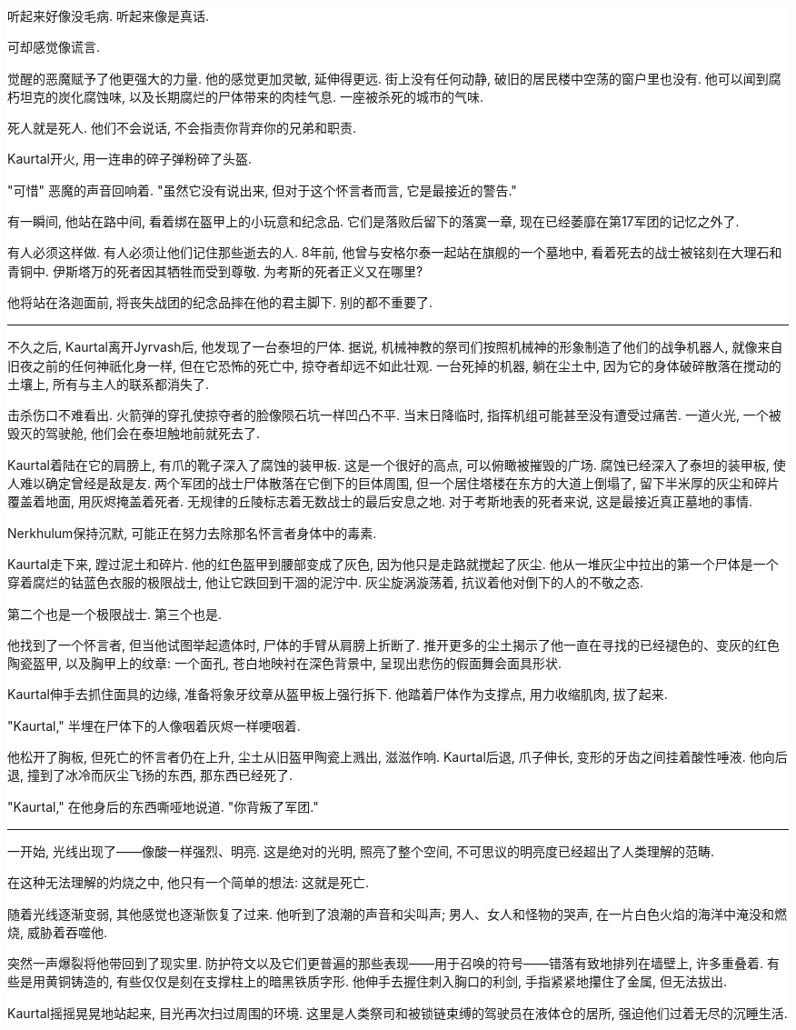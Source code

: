 听起来好像没毛病. 听起来像是真话.

可却感觉像谎言.

觉醒的恶魔赋予了他更强大的力量. 他的感觉更加灵敏, 延伸得更远. 街上没有任何动静, 破旧的居民楼中空荡的窗户里也没有. 他可以闻到腐朽坦克的炭化腐蚀味, 以及长期腐烂的尸体带来的肉桂气息. 一座被杀死的城市的气味.

死人就是死人. 他们不会说话, 不会指责你背弃你的兄弟和职责.

Kaurtal开火, 用一连串的碎子弹粉碎了头盔.

"可惜" 恶魔的声音回响着. "虽然它没有说出来, 但对于这个怀言者而言, 它是最接近的警告."

有一瞬间, 他站在路中间, 看着绑在盔甲上的小玩意和纪念品. 它们是落败后留下的落寞一章, 现在已经萎靡在第17军团的记忆之外了.

有人必须这样做. 有人必须让他们记住那些逝去的人. 8年前, 他曾与安格尔泰一起站在旗舰的一个墓地中, 看着死去的战士被铭刻在大理石和青铜中. 伊斯塔万的死者因其牺牲而受到尊敬. 为考斯的死者正义又在哪里?

他将站在洛迦面前, 将丧失战团的纪念品摔在他的君主脚下. 别的都不重要了.

--------

不久之后, Kaurtal离开Jyrvash后, 他发现了一台泰坦的尸体. 据说, 机械神教的祭司们按照机械神的形象制造了他们的战争机器人, 就像来自旧夜之前的任何神祇化身一样, 但在它恐怖的死亡中, 掠夺者却远不如此壮观. 一台死掉的机器, 躺在尘土中, 因为它的身体破碎散落在搅动的土壤上, 所有与主人的联系都消失了.

击杀伤口不难看出. 火箭弹的穿孔使掠夺者的脸像陨石坑一样凹凸不平. 当末日降临时, 指挥机组可能甚至没有遭受过痛苦. 一道火光, 一个被毁灭的驾驶舱, 他们会在泰坦触地前就死去了.

Kaurtal着陆在它的肩膀上, 有爪的靴子深入了腐蚀的装甲板. 这是一个很好的高点, 可以俯瞰被摧毁的广场. 腐蚀已经深入了泰坦的装甲板, 使人难以确定曾经是敌是友. 两个军团的战士尸体散落在它倒下的巨体周围, 但一个居住塔楼在东方的大道上倒塌了, 留下半米厚的灰尘和碎片覆盖着地面, 用灰烬掩盖着死者. 无规律的丘陵标志着无数战士的最后安息之地. 对于考斯地表的死者来说, 这是最接近真正墓地的事情.

Nerkhulum保持沉默, 可能正在努力去除那名怀言者身体中的毒素.

Kaurtal走下来, 蹚过泥土和碎片. 他的红色盔甲到腰部变成了灰色, 因为他只是走路就搅起了灰尘. 他从一堆灰尘中拉出的第一个尸体是一个穿着腐烂的钴蓝色衣服的极限战士, 他让它跌回到干涸的泥泞中. 灰尘旋涡漩荡着, 抗议着他对倒下的人的不敬之态.

第二个也是一个极限战士. 第三个也是.

他找到了一个怀言者, 但当他试图举起遗体时, 尸体的手臂从肩膀上折断了. 推开更多的尘土揭示了他一直在寻找的已经褪色的、变灰的红色陶瓷盔甲, 以及胸甲上的纹章: 一个面孔, 苍白地映衬在深色背景中, 呈现出悲伤的假面舞会面具形状.

Kaurtal伸手去抓住面具的边缘, 准备将象牙纹章从盔甲板上强行拆下. 他踏着尸体作为支撑点, 用力收缩肌肉, 拔了起来.

"Kaurtal," 半埋在尸体下的人像咽着灰烬一样哽咽着.

他松开了胸板, 但死亡的怀言者仍在上升, 尘土从旧盔甲陶瓷上溅出, 滋滋作响. Kaurtal后退, 爪子伸长, 变形的牙齿之间挂着酸性唾液. 他向后退, 撞到了冰冷而灰尘飞扬的东西, 那东西已经死了.

"Kaurtal," 在他身后的东西嘶哑地说道. "你背叛了军团."

--------

一开始, 光线出现了——像酸一样强烈、明亮. 这是绝对的光明, 照亮了整个空间, 不可思议的明亮度已经超出了人类理解的范畴.

在这种无法理解的灼烧之中, 他只有一个简单的想法: 这就是死亡.

随着光线逐渐变弱, 其他感觉也逐渐恢复了过来. 他听到了浪潮的声音和尖叫声; 男人、女人和怪物的哭声, 在一片白色火焰的海洋中淹没和燃烧, 威胁着吞噬他.

突然一声爆裂将他带回到了现实里. 防护符文以及它们更普遍的那些表现——用于召唤的符号——错落有致地排列在墙壁上, 许多重叠着. 有些是用黄铜铸造的, 有些仅仅是刻在支撑柱上的暗黑铁质字形. 他伸手去握住刺入胸口的利剑, 手指紧紧地攥住了金属, 但无法拔出.

Kaurtal摇摇晃晃地站起来, 目光再次扫过周围的环境. 这里是人类祭司和被锁链束缚的驾驶员在液体仓的居所, 强迫他们过着无尽的沉睡生活.
